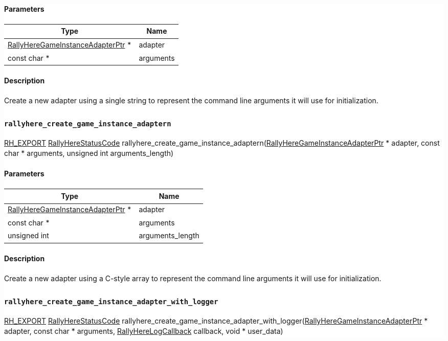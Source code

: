 #### Parameters

| Type | Name |
|------|------|
|[RallyHereGameInstanceAdapterPtr](/game-host-adapter/c__api_8hxml/#c__api_8h_1ab9f295af86f1286c21e57d4a73c76f8b) *|adapter|
|const char *|arguments|

#### Description



Create a new adapter using a single string to represent the command line arguments it will use for initialization. 



### `rallyhere_create_game_instance_adaptern` <a id="structRallyHereGameInstanceAdapter_1aeef6eea3f33281f1a997fcb3462effd3"></a>

[RH_EXPORT](/game-host-adapter/c__platform_8hxml/#c__platform_8h_1ab0f7a4ccdb6515b62edbb26fd4cd0808) [RallyHereStatusCode](/game-host-adapter/c__status_8hxml/#c__status_8h_1a95ac5c56776303edbbc5c3f125916784) rallyhere_create_game_instance_adaptern([RallyHereGameInstanceAdapterPtr](/game-host-adapter/c__api_8hxml/#c__api_8h_1ab9f295af86f1286c21e57d4a73c76f8b) * adapter, const char * arguments, unsigned int arguments_length)

#### Parameters

| Type | Name |
|------|------|
|[RallyHereGameInstanceAdapterPtr](/game-host-adapter/c__api_8hxml/#c__api_8h_1ab9f295af86f1286c21e57d4a73c76f8b) *|adapter|
|const char *|arguments|
|unsigned int|arguments_length|

#### Description



Create a new adapter using a C-style array to represent the command line arguments it will use for initialization. 



### `rallyhere_create_game_instance_adapter_with_logger` <a id="structRallyHereGameInstanceAdapter_1a49786a749d31ba4c426b4b0059709704"></a>

[RH_EXPORT](/game-host-adapter/c__platform_8hxml/#c__platform_8h_1ab0f7a4ccdb6515b62edbb26fd4cd0808) [RallyHereStatusCode](/game-host-adapter/c__status_8hxml/#c__status_8h_1a95ac5c56776303edbbc5c3f125916784) rallyhere_create_game_instance_adapter_with_logger([RallyHereGameInstanceAdapterPtr](/game-host-adapter/c__api_8hxml/#c__api_8h_1ab9f295af86f1286c21e57d4a73c76f8b) * adapter, const char * arguments, [RallyHereLogCallback](/game-host-adapter/c__api_8hxml/#c__api_8h_1a64a7679e581842654beca7ae63664a26) callback, void * user_data)
